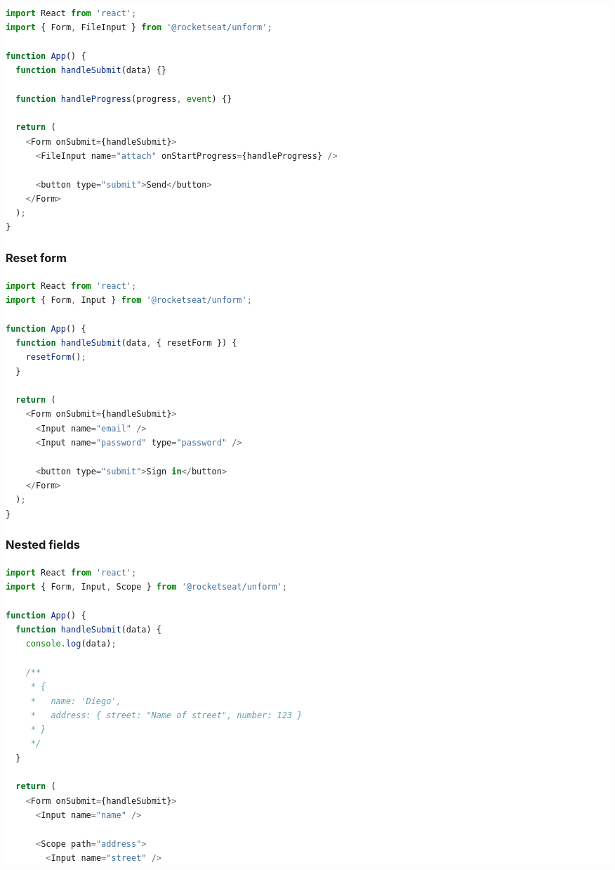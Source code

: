 ```js
import React from 'react';
import { Form, FileInput } from '@rocketseat/unform';

function App() {
  function handleSubmit(data) {}

  function handleProgress(progress, event) {}

  return (
    <Form onSubmit={handleSubmit}>
      <FileInput name="attach" onStartProgress={handleProgress} />

      <button type="submit">Send</button>
    </Form>
  );
}
```

### Reset form

```js
import React from 'react';
import { Form, Input } from '@rocketseat/unform';

function App() {
  function handleSubmit(data, { resetForm }) {
    resetForm();
  }

  return (
    <Form onSubmit={handleSubmit}>
      <Input name="email" />
      <Input name="password" type="password" />

      <button type="submit">Sign in</button>
    </Form>
  );
}
```

### Nested fields

```js
import React from 'react';
import { Form, Input, Scope } from '@rocketseat/unform';

function App() {
  function handleSubmit(data) {
    console.log(data);

    /**
     * {
     *   name: 'Diego',
     *   address: { street: "Name of street", number: 123 }
     * }
     */
  }

  return (
    <Form onSubmit={handleSubmit}>
      <Input name="name" />

      <Scope path="address">
        <Input name="street" />
```